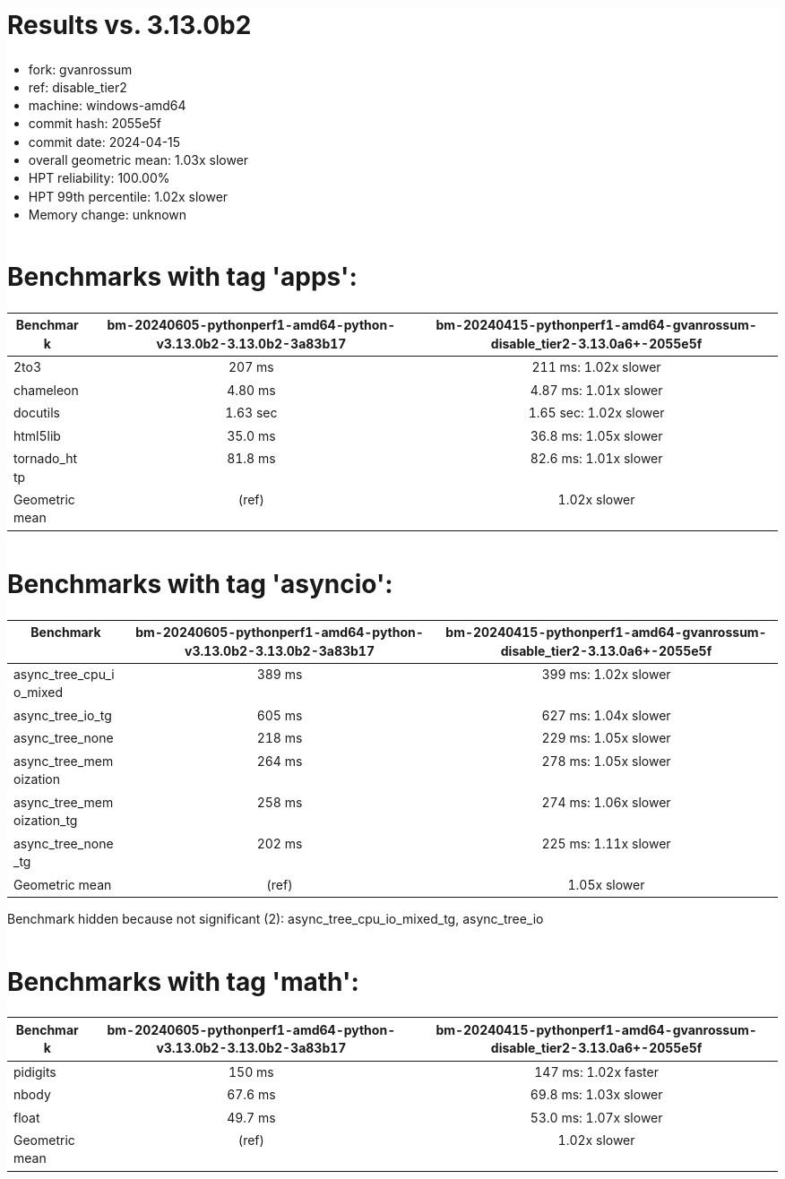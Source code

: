 # Results vs. 3.13.0b2

- fork: gvanrossum
- ref: disable_tier2
- machine: windows-amd64
- commit hash: 2055e5f
- commit date: 2024-04-15
- overall geometric mean: 1.03x slower
- HPT reliability: 100.00%
- HPT 99th percentile: 1.02x slower
- Memory change: unknown

Benchmarks with tag 'apps':
===========================

| Benchmark      | bm-20240605-pythonperf1-amd64-python-v3.13.0b2-3.13.0b2-3a83b17 | bm-20240415-pythonperf1-amd64-gvanrossum-disable_tier2-3.13.0a6+-2055e5f |
|----------------|:---------------------------------------------------------------:|:------------------------------------------------------------------------:|
| 2to3           | 207 ms                                                          | 211 ms: 1.02x slower                                                     |
| chameleon      | 4.80 ms                                                         | 4.87 ms: 1.01x slower                                                    |
| docutils       | 1.63 sec                                                        | 1.65 sec: 1.02x slower                                                   |
| html5lib       | 35.0 ms                                                         | 36.8 ms: 1.05x slower                                                    |
| tornado_http   | 81.8 ms                                                         | 82.6 ms: 1.01x slower                                                    |
| Geometric mean | (ref)                                                           | 1.02x slower                                                             |

Benchmarks with tag 'asyncio':
==============================

| Benchmark                 | bm-20240605-pythonperf1-amd64-python-v3.13.0b2-3.13.0b2-3a83b17 | bm-20240415-pythonperf1-amd64-gvanrossum-disable_tier2-3.13.0a6+-2055e5f |
|---------------------------|:---------------------------------------------------------------:|:------------------------------------------------------------------------:|
| async_tree_cpu_io_mixed   | 389 ms                                                          | 399 ms: 1.02x slower                                                     |
| async_tree_io_tg          | 605 ms                                                          | 627 ms: 1.04x slower                                                     |
| async_tree_none           | 218 ms                                                          | 229 ms: 1.05x slower                                                     |
| async_tree_memoization    | 264 ms                                                          | 278 ms: 1.05x slower                                                     |
| async_tree_memoization_tg | 258 ms                                                          | 274 ms: 1.06x slower                                                     |
| async_tree_none_tg        | 202 ms                                                          | 225 ms: 1.11x slower                                                     |
| Geometric mean            | (ref)                                                           | 1.05x slower                                                             |

Benchmark hidden because not significant (2): async_tree_cpu_io_mixed_tg, async_tree_io

Benchmarks with tag 'math':
===========================

| Benchmark      | bm-20240605-pythonperf1-amd64-python-v3.13.0b2-3.13.0b2-3a83b17 | bm-20240415-pythonperf1-amd64-gvanrossum-disable_tier2-3.13.0a6+-2055e5f |
|----------------|:---------------------------------------------------------------:|:------------------------------------------------------------------------:|
| pidigits       | 150 ms                                                          | 147 ms: 1.02x faster                                                     |
| nbody          | 67.6 ms                                                         | 69.8 ms: 1.03x slower                                                    |
| float          | 49.7 ms                                                         | 53.0 ms: 1.07x slower                                                    |
| Geometric mean | (ref)                                                           | 1.02x slower                                                             |
